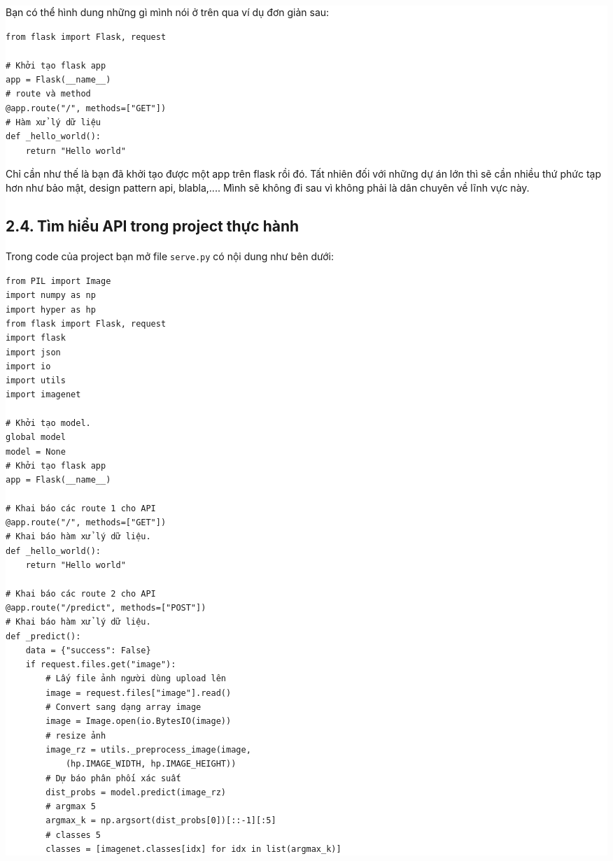 Bạn có thể hình dung những gì mình nói ở trên qua ví dụ đơn giản sau:



```
from flask import Flask, request

# Khởi tạo flask app
app = Flask(__name__)
# route và method
@app.route("/", methods=["GET"])
# Hàm xử lý dữ liệu
def _hello_world():
	return "Hello world"
```

Chỉ cần như thế là bạn đã khởi tạo được một app trên flask rồi đó. Tất nhiên đối với những dự án lớn thì sẽ cần nhiều thứ phức tạp hơn như bảo mật, design pattern api, blabla,.... Mình sẽ không đi sau vì không phải là dân chuyên về lĩnh vực này.

## 2.4. Tìm hiểu API trong project thực hành

Trong code của project bạn mở file `serve.py` có nội dung như bên dưới:


```
from PIL import Image
import numpy as np
import hyper as hp
from flask import Flask, request
import flask
import json
import io
import utils
import imagenet

# Khởi tạo model.
global model 
model = None
# Khởi tạo flask app
app = Flask(__name__)

# Khai báo các route 1 cho API
@app.route("/", methods=["GET"])
# Khai báo hàm xử lý dữ liệu.
def _hello_world():
	return "Hello world"

# Khai báo các route 2 cho API
@app.route("/predict", methods=["POST"])
# Khai báo hàm xử lý dữ liệu.
def _predict():
	data = {"success": False}
	if request.files.get("image"):
		# Lấy file ảnh người dùng upload lên
		image = request.files["image"].read()
		# Convert sang dạng array image
		image = Image.open(io.BytesIO(image))
		# resize ảnh
		image_rz = utils._preprocess_image(image,
			(hp.IMAGE_WIDTH, hp.IMAGE_HEIGHT))
		# Dự báo phân phối xác suất
		dist_probs = model.predict(image_rz)
		# argmax 5
		argmax_k = np.argsort(dist_probs[0])[::-1][:5]
		# classes 5
		classes = [imagenet.classes[idx] for idx in list(argmax_k)]
```